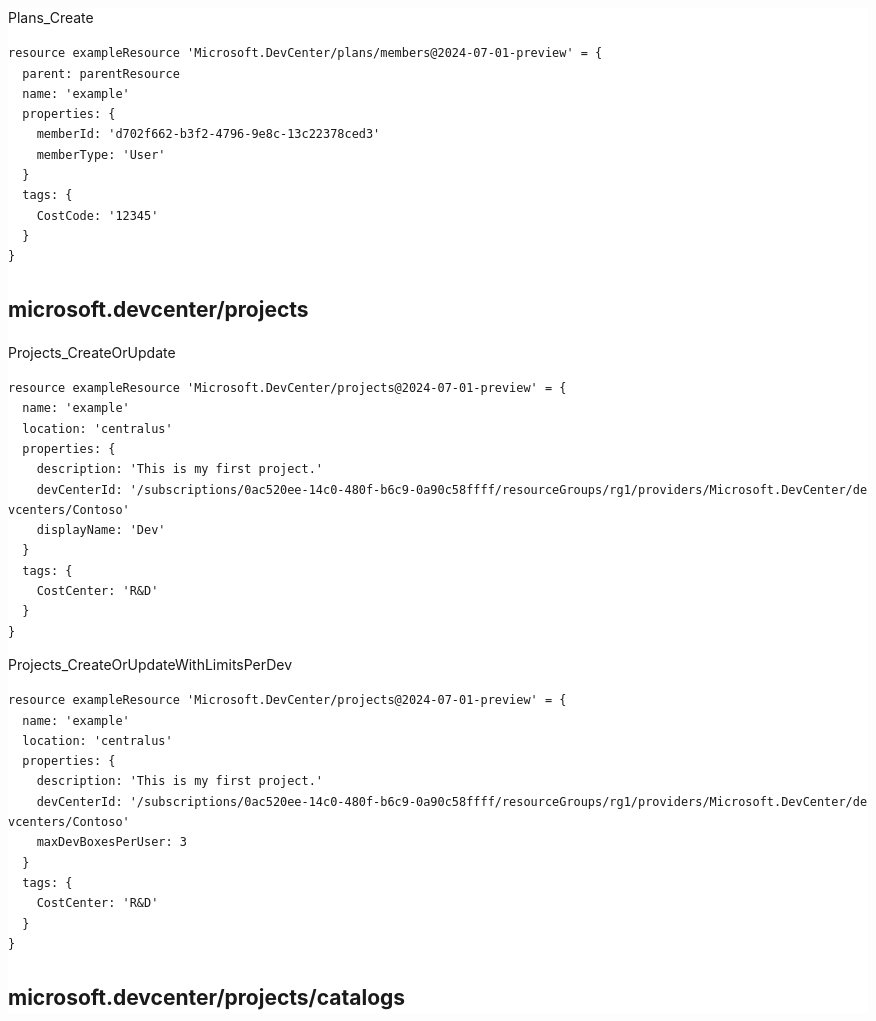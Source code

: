 Plans_Create
```bicep
resource exampleResource 'Microsoft.DevCenter/plans/members@2024-07-01-preview' = {
  parent: parentResource 
  name: 'example'
  properties: {
    memberId: 'd702f662-b3f2-4796-9e8c-13c22378ced3'
    memberType: 'User'
  }
  tags: {
    CostCode: '12345'
  }
}
```

## microsoft.devcenter/projects

Projects_CreateOrUpdate
```bicep
resource exampleResource 'Microsoft.DevCenter/projects@2024-07-01-preview' = {
  name: 'example'
  location: 'centralus'
  properties: {
    description: 'This is my first project.'
    devCenterId: '/subscriptions/0ac520ee-14c0-480f-b6c9-0a90c58ffff/resourceGroups/rg1/providers/Microsoft.DevCenter/devcenters/Contoso'
    displayName: 'Dev'
  }
  tags: {
    CostCenter: 'R&D'
  }
}
```

Projects_CreateOrUpdateWithLimitsPerDev
```bicep
resource exampleResource 'Microsoft.DevCenter/projects@2024-07-01-preview' = {
  name: 'example'
  location: 'centralus'
  properties: {
    description: 'This is my first project.'
    devCenterId: '/subscriptions/0ac520ee-14c0-480f-b6c9-0a90c58ffff/resourceGroups/rg1/providers/Microsoft.DevCenter/devcenters/Contoso'
    maxDevBoxesPerUser: 3
  }
  tags: {
    CostCenter: 'R&D'
  }
}
```

## microsoft.devcenter/projects/catalogs
